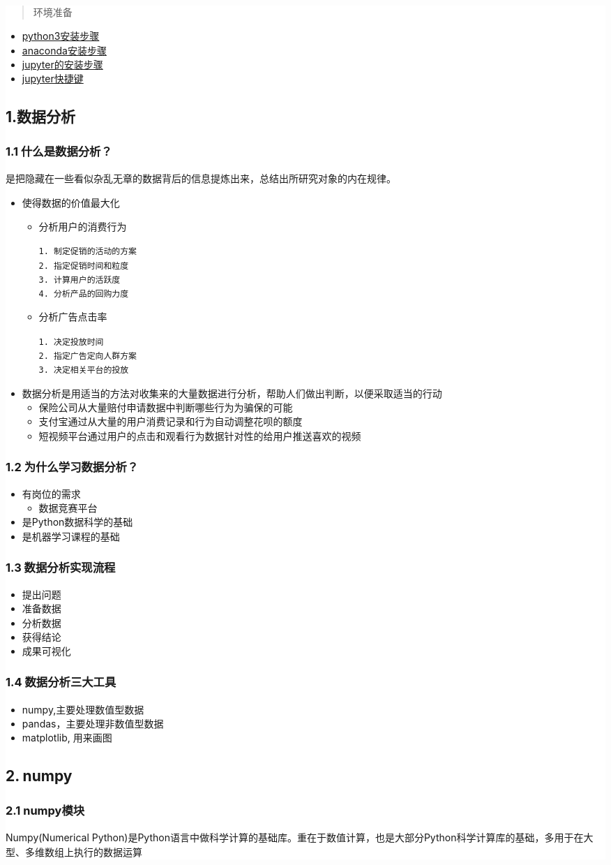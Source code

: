 > 环境准备

* [python3安装步骤](https://www.cnblogs.com/temari/p/13044416.html)
* [anaconda安装步骤](https://www.likecs.com/default/index/show?id=72014)
* [jupyter的安装步骤](https://www.cnblogs.com/Zzbj/p/10384122.html)
* [jupyter快捷键](https://www.cnblogs.com/clschao/articles/10906415.html)


## 1.数据分析
### 1.1 什么是数据分析？
是把隐藏在一些看似杂乱无章的数据背后的信息提炼出来，总结出所研究对象的内在规律。
* 使得数据的价值最大化
  * 分析用户的消费行为
    
        1. 制定促销的活动的方案
        2. 指定促销时间和粒度
        3. 计算用户的活跃度
        4. 分析产品的回购力度
  
  * 分析广告点击率
    
        1. 决定投放时间
        2. 指定广告定向人群方案
        3. 决定相关平台的投放
  

* 数据分析是用适当的方法对收集来的大量数据进行分析，帮助人们做出判断，以便采取适当的行动
  * 保险公司从大量赔付申请数据中判断哪些行为为骗保的可能
  * 支付宝通过从大量的用户消费记录和行为自动调整花呗的额度
  * 短视频平台通过用户的点击和观看行为数据针对性的给用户推送喜欢的视频
 
 
### 1.2 为什么学习数据分析？
* 有岗位的需求
  * 数据竞赛平台
* 是Python数据科学的基础
* 是机器学习课程的基础

### 1.3 数据分析实现流程
* 提出问题
* 准备数据
* 分析数据
* 获得结论
* 成果可视化

### 1.4 数据分析三大工具
* numpy,主要处理数值型数据
* pandas，主要处理非数值型数据
* matplotlib, 用来画图


## 2. numpy
### 2.1 numpy模块
Numpy(Numerical Python)是Python语言中做科学计算的基础库。重在于数值计算，也是大部分Python科学计算库的基础，多用于在大型、多维数组上执行的数据运算
